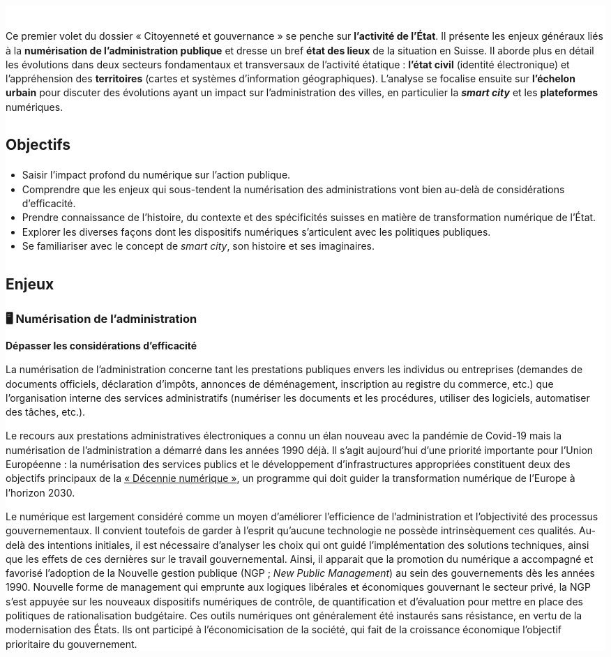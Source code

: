 <br>

Ce premier volet du dossier « Citoyenneté et gouvernance » se penche sur **l’activité de l’État**. Il présente les enjeux généraux liés à la **numérisation de l’administration publique** et dresse un bref **état des lieux** de la situation en Suisse. Il aborde plus en détail les évolutions dans deux secteurs fondamentaux et transversaux de l’activité étatique : **l’état civil** (identité électronique) et l’appréhension des **territoires** (cartes et systèmes d’information géographiques). L’analyse se focalise ensuite sur **l’échelon urbain** pour discuter des évolutions ayant un impact sur l’administration des villes, en particulier la ***smart city*** et les **plateformes** numériques.  


## Objectifs

* Saisir l’impact profond du numérique sur l’action publique.
* Comprendre que les enjeux qui sous-tendent la numérisation des administrations vont bien au-delà de considérations d’efficacité.
* Prendre connaissance de l’histoire, du contexte et des spécificités suisses en matière de transformation numérique de l’État. 
* Explorer les diverses façons dont les dispositifs numériques s’articulent avec les politiques publiques. 
* Se familiariser avec le concept de *smart city*, son histoire et ses imaginaires.


## Enjeux

### 🖥️ Numérisation de l’administration 


**Dépasser les considérations d’efficacité**

La numérisation de l’administration concerne tant les prestations publiques envers les individus ou entreprises (demandes de documents officiels, déclaration d’impôts, annonces de déménagement, inscription au registre du commerce, etc.) que l’organisation interne des services administratifs (numériser les documents et les procédures, utiliser des logiciels, automatiser des tâches, etc.). 

Le recours aux prestations administratives électroniques a connu un élan nouveau avec la pandémie de Covid-19 mais la numérisation de l’administration a démarré dans les années 1990 déjà. Il s’agit aujourd’hui d’une priorité importante pour l’Union Européenne : la numérisation des services publics et le développement d’infrastructures appropriées constituent deux des objectifs principaux de la [« Décennie numérique »](https://commission.europa.eu/strategy-and-policy/priorities-2019-2024/europe-fit-digital-age/europes-digital-decade-digital-targets-2030_fr), un programme qui doit guider la transformation numérique de l’Europe à l’horizon 2030. 

Le numérique est largement considéré comme un moyen d’améliorer l’efficience de l’administration et l’objectivité des processus gouvernementaux. Il convient toutefois de garder à l’esprit qu’aucune technologie ne possède intrinsèquement ces qualités. Au-delà des intentions initiales, il est nécessaire d’analyser les choix qui ont guidé l’implémentation des solutions techniques, ainsi que les effets de ces dernières sur le travail gouvernemental. Ainsi, il apparait que la promotion du numérique a accompagné et favorisé l’adoption de la Nouvelle gestion publique (NGP ; *New Public Management*) au sein des gouvernements dès les années 1990. Nouvelle forme de management qui emprunte aux logiques libérales et économiques gouvernant le secteur privé, la NGP s’est appuyée sur les nouveaux dispositifs numériques de contrôle, de quantification et d’évaluation pour mettre en place des politiques de rationalisation budgétaire. Ces outils numériques ont généralement été instaurés sans résistance, en vertu de la modernisation des États. Ils ont participé à l’économicisation de la société, qui fait de la croissance économique l’objectif prioritaire du gouvernement.
